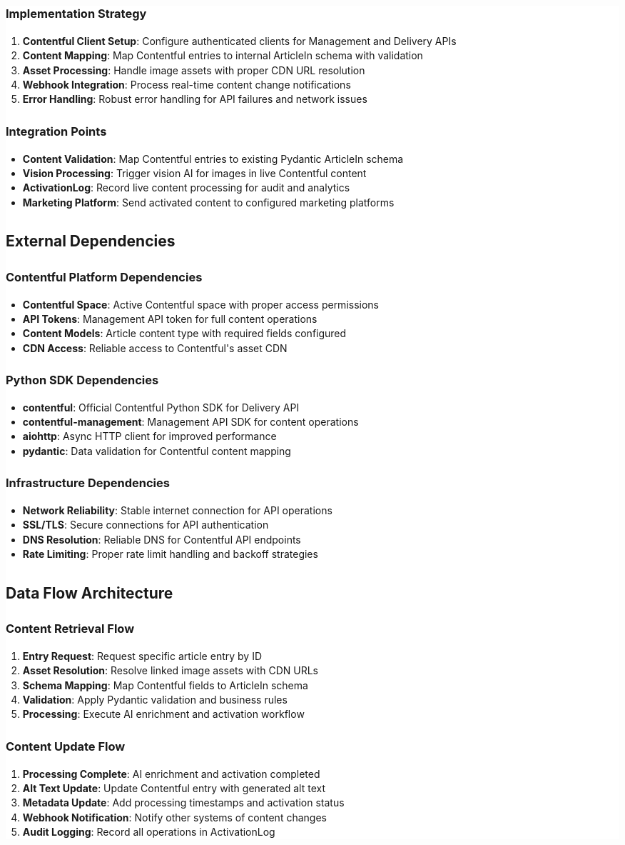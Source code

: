 ### Implementation Strategy
1. **Contentful Client Setup**: Configure authenticated clients for Management and Delivery APIs
2. **Content Mapping**: Map Contentful entries to internal ArticleIn schema with validation
3. **Asset Processing**: Handle image assets with proper CDN URL resolution
4. **Webhook Integration**: Process real-time content change notifications
5. **Error Handling**: Robust error handling for API failures and network issues

### Integration Points
- **Content Validation**: Map Contentful entries to existing Pydantic ArticleIn schema
- **Vision Processing**: Trigger vision AI for images in live Contentful content
- **ActivationLog**: Record live content processing for audit and analytics
- **Marketing Platform**: Send activated content to configured marketing platforms

## External Dependencies

### Contentful Platform Dependencies
- **Contentful Space**: Active Contentful space with proper access permissions
- **API Tokens**: Management API token for full content operations
- **Content Models**: Article content type with required fields configured
- **CDN Access**: Reliable access to Contentful's asset CDN

### Python SDK Dependencies
- **contentful**: Official Contentful Python SDK for Delivery API
- **contentful-management**: Management API SDK for content operations
- **aiohttp**: Async HTTP client for improved performance
- **pydantic**: Data validation for Contentful content mapping

### Infrastructure Dependencies
- **Network Reliability**: Stable internet connection for API operations
- **SSL/TLS**: Secure connections for API authentication
- **DNS Resolution**: Reliable DNS for Contentful API endpoints
- **Rate Limiting**: Proper rate limit handling and backoff strategies

## Data Flow Architecture

### Content Retrieval Flow
1. **Entry Request**: Request specific article entry by ID
2. **Asset Resolution**: Resolve linked image assets with CDN URLs
3. **Schema Mapping**: Map Contentful fields to ArticleIn schema
4. **Validation**: Apply Pydantic validation and business rules
5. **Processing**: Execute AI enrichment and activation workflow

### Content Update Flow
1. **Processing Complete**: AI enrichment and activation completed
2. **Alt Text Update**: Update Contentful entry with generated alt text
3. **Metadata Update**: Add processing timestamps and activation status
4. **Webhook Notification**: Notify other systems of content changes
5. **Audit Logging**: Record all operations in ActivationLog
